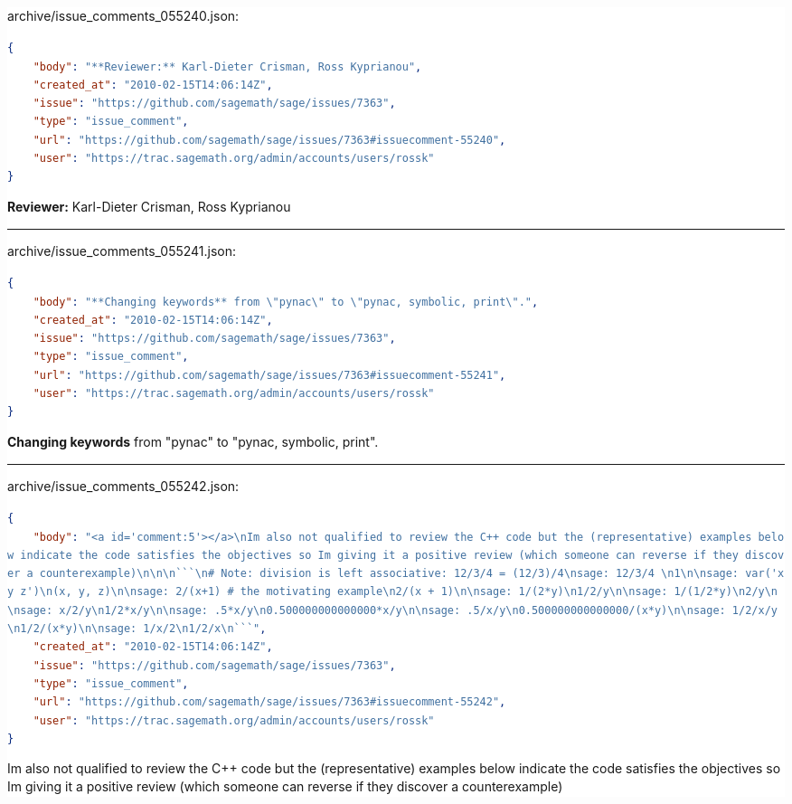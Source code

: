 archive/issue_comments_055240.json:
```json
{
    "body": "**Reviewer:** Karl-Dieter Crisman, Ross Kyprianou",
    "created_at": "2010-02-15T14:06:14Z",
    "issue": "https://github.com/sagemath/sage/issues/7363",
    "type": "issue_comment",
    "url": "https://github.com/sagemath/sage/issues/7363#issuecomment-55240",
    "user": "https://trac.sagemath.org/admin/accounts/users/rossk"
}
```

**Reviewer:** Karl-Dieter Crisman, Ross Kyprianou



---

archive/issue_comments_055241.json:
```json
{
    "body": "**Changing keywords** from \"pynac\" to \"pynac, symbolic, print\".",
    "created_at": "2010-02-15T14:06:14Z",
    "issue": "https://github.com/sagemath/sage/issues/7363",
    "type": "issue_comment",
    "url": "https://github.com/sagemath/sage/issues/7363#issuecomment-55241",
    "user": "https://trac.sagemath.org/admin/accounts/users/rossk"
}
```

**Changing keywords** from "pynac" to "pynac, symbolic, print".



---

archive/issue_comments_055242.json:
```json
{
    "body": "<a id='comment:5'></a>\nIm also not qualified to review the C++ code but the (representative) examples below indicate the code satisfies the objectives so Im giving it a positive review (which someone can reverse if they discover a counterexample)\n\n\n```\n# Note: division is left associative: 12/3/4 = (12/3)/4\nsage: 12/3/4 \n1\n\nsage: var('x y z')\n(x, y, z)\n\nsage: 2/(x+1) # the motivating example\n2/(x + 1)\n\nsage: 1/(2*y)\n1/2/y\n\nsage: 1/(1/2*y)\n2/y\n\nsage: x/2/y\n1/2*x/y\n\nsage: .5*x/y\n0.500000000000000*x/y\n\nsage: .5/x/y\n0.500000000000000/(x*y)\n\nsage: 1/2/x/y\n1/2/(x*y)\n\nsage: 1/x/2\n1/2/x\n```",
    "created_at": "2010-02-15T14:06:14Z",
    "issue": "https://github.com/sagemath/sage/issues/7363",
    "type": "issue_comment",
    "url": "https://github.com/sagemath/sage/issues/7363#issuecomment-55242",
    "user": "https://trac.sagemath.org/admin/accounts/users/rossk"
}
```

<a id='comment:5'></a>
Im also not qualified to review the C++ code but the (representative) examples below indicate the code satisfies the objectives so Im giving it a positive review (which someone can reverse if they discover a counterexample)
